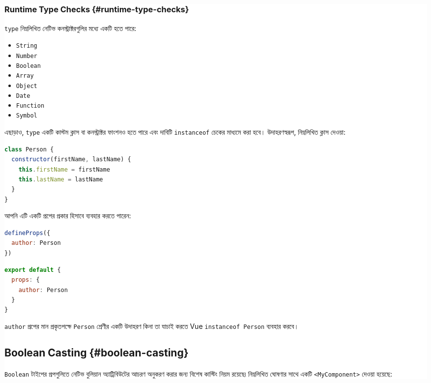</div>

### Runtime Type Checks {#runtime-type-checks}

`type` নিম্নলিখিত নেটিভ কনস্ট্রাক্টরগুলির মধ্যে একটি হতে পারে:

- `String`
- `Number`
- `Boolean`
- `Array`
- `Object`
- `Date`
- `Function`
- `Symbol`

এছাড়াও, `type` একটি কাস্টম ক্লাস বা কনস্ট্রাক্টর ফাংশনও হতে পারে এবং দাবিটি `instanceof` চেকের মাধ্যমে করা হবে। উদাহরণস্বরূপ, নিম্নলিখিত ক্লাস দেওয়া:

```js
class Person {
  constructor(firstName, lastName) {
    this.firstName = firstName
    this.lastName = lastName
  }
}
```

আপনি এটি একটি প্রপের প্রকার হিসাবে ব্যবহার করতে পারেন:

<div class="composition-api">

```js
defineProps({
  author: Person
})
```

</div>
<div class="options-api">

```js
export default {
  props: {
    author: Person
  }
}
```

</div>

`author` প্রপের মান প্রকৃতপক্ষে `Person` শ্রেণীর একটি উদাহরণ কিনা তা যাচাই করতে Vue `instanceof Person` ব্যবহার করবে।

## Boolean Casting {#boolean-casting}

`Boolean` টাইপের প্রপগুলিতে নেটিভ বুলিয়ান অ্যাট্রিবিউটের আচরণ অনুকরণ করার জন্য বিশেষ কাস্টিং নিয়ম রয়েছে৷ নিম্নলিখিত ঘোষণার সাথে একটি `<MyComponent>` দেওয়া হয়েছে:
